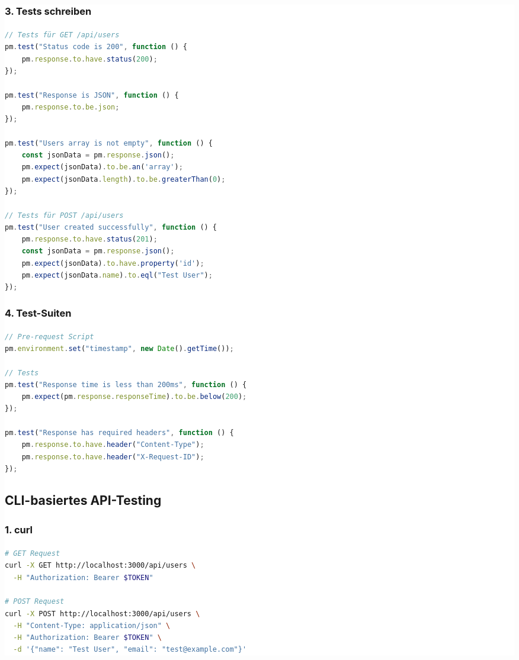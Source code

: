 ### 3. Tests schreiben

```javascript
// Tests für GET /api/users
pm.test("Status code is 200", function () {
    pm.response.to.have.status(200);
});

pm.test("Response is JSON", function () {
    pm.response.to.be.json;
});

pm.test("Users array is not empty", function () {
    const jsonData = pm.response.json();
    pm.expect(jsonData).to.be.an('array');
    pm.expect(jsonData.length).to.be.greaterThan(0);
});

// Tests für POST /api/users
pm.test("User created successfully", function () {
    pm.response.to.have.status(201);
    const jsonData = pm.response.json();
    pm.expect(jsonData).to.have.property('id');
    pm.expect(jsonData.name).to.eql("Test User");
});
```

### 4. Test-Suiten

```javascript
// Pre-request Script
pm.environment.set("timestamp", new Date().getTime());

// Tests
pm.test("Response time is less than 200ms", function () {
    pm.expect(pm.response.responseTime).to.be.below(200);
});

pm.test("Response has required headers", function () {
    pm.response.to.have.header("Content-Type");
    pm.response.to.have.header("X-Request-ID");
});
```

## CLI-basiertes API-Testing

### 1. curl

```bash
# GET Request
curl -X GET http://localhost:3000/api/users \
  -H "Authorization: Bearer $TOKEN"

# POST Request
curl -X POST http://localhost:3000/api/users \
  -H "Content-Type: application/json" \
  -H "Authorization: Bearer $TOKEN" \
  -d '{"name": "Test User", "email": "test@example.com"}'
```

